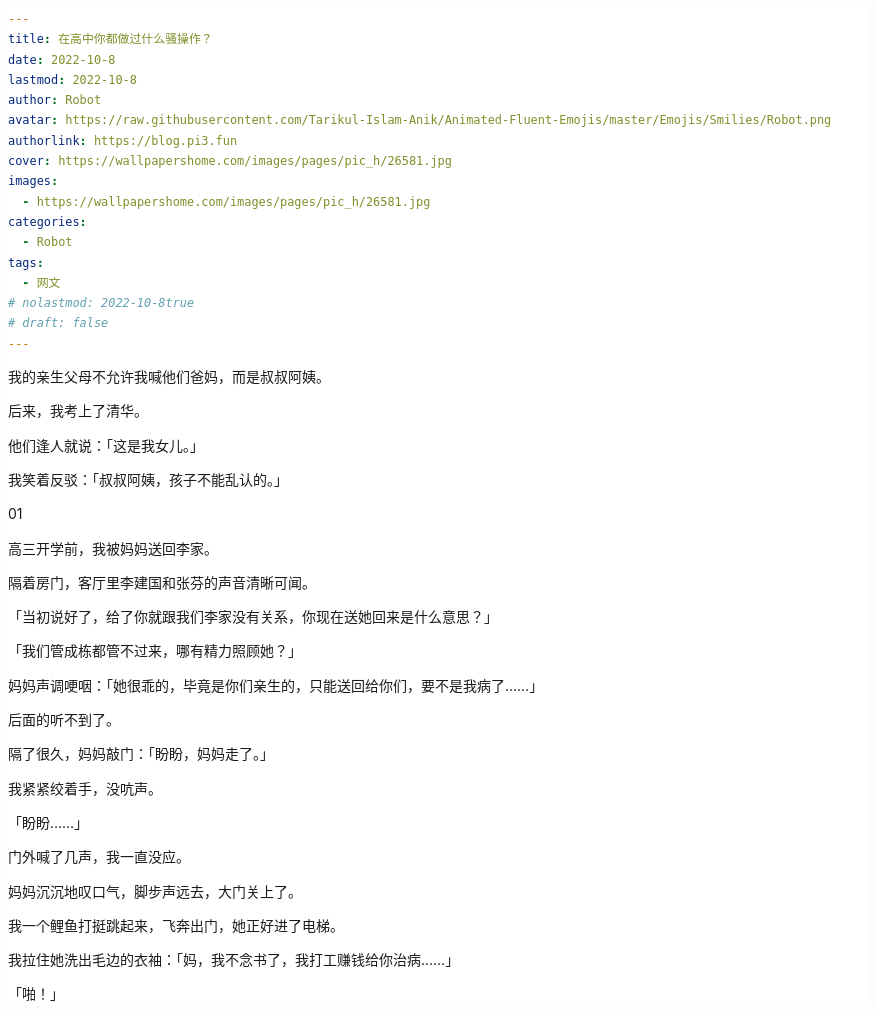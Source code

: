 ```yaml
---
title: 在高中你都做过什么骚操作？
date: 2022-10-8
lastmod: 2022-10-8
author: Robot
avatar: https://raw.githubusercontent.com/Tarikul-Islam-Anik/Animated-Fluent-Emojis/master/Emojis/Smilies/Robot.png
authorlink: https://blog.pi3.fun
cover: https://wallpapershome.com/images/pages/pic_h/26581.jpg
images:
  - https://wallpapershome.com/images/pages/pic_h/26581.jpg
categories:
  - Robot
tags:
  - 网文
# nolastmod: 2022-10-8true
# draft: false
---
```




我的亲生父母不允许我喊他们爸妈，而是叔叔阿姨。

后来，我考上了清华。

他们逢人就说：「这是我女儿。」

我笑着反驳：「叔叔阿姨，孩子不能乱认的。」

01

高三开学前，我被妈妈送回李家。

隔着房门，客厅里李建国和张芬的声音清晰可闻。

「当初说好了，给了你就跟我们李家没有关系，你现在送她回来是什么意思？」

「我们管成栋都管不过来，哪有精力照顾她？」

妈妈声调哽咽：「她很乖的，毕竟是你们亲生的，只能送回给你们，要不是我病了……」

后面的听不到了。

隔了很久，妈妈敲门：「盼盼，妈妈走了。」

我紧紧绞着手，没吭声。

「盼盼……」

门外喊了几声，我一直没应。

妈妈沉沉地叹口气，脚步声远去，大门关上了。

我一个鲤鱼打挺跳起来，飞奔出门，她正好进了电梯。

我拉住她洗出毛边的衣袖：「妈，我不念书了，我打工赚钱给你治病……」

「啪！」

